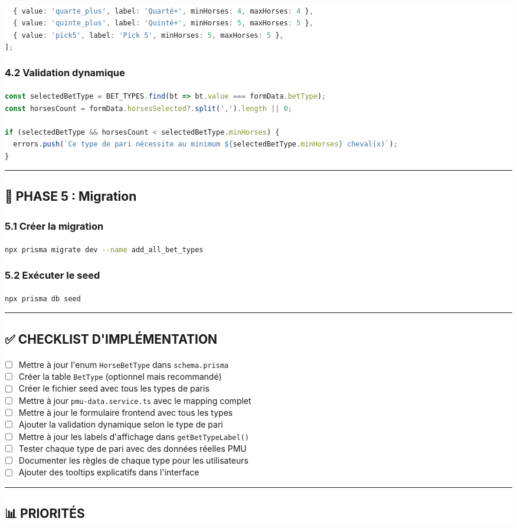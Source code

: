 ```typescript
  { value: 'quarte_plus', label: 'Quarté+', minHorses: 4, maxHorses: 4 },
  { value: 'quinte_plus', label: 'Quinté+', minHorses: 5, maxHorses: 5 },
  { value: 'pick5', label: 'Pick 5', minHorses: 5, maxHorses: 5 },
];
```

### 4.2 Validation dynamique

```typescript
const selectedBetType = BET_TYPES.find(bt => bt.value === formData.betType);
const horsesCount = formData.horsesSelected?.split(',').length || 0;

if (selectedBetType && horsesCount < selectedBetType.minHorses) {
  errors.push(`Ce type de pari nécessite au minimum ${selectedBetType.minHorses} cheval(x)`);
}
```

---

## 🎯 PHASE 5 : Migration

### 5.1 Créer la migration

```bash
npx prisma migrate dev --name add_all_bet_types
```

### 5.2 Exécuter le seed

```bash
npx prisma db seed
```

---

## ✅ CHECKLIST D'IMPLÉMENTATION

- [ ] Mettre à jour l'enum `HorseBetType` dans `schema.prisma`
- [ ] Créer la table `BetType` (optionnel mais recommandé)
- [ ] Créer le fichier seed avec tous les types de paris
- [ ] Mettre à jour `pmu-data.service.ts` avec le mapping complet
- [ ] Mettre à jour le formulaire frontend avec tous les types
- [ ] Ajouter la validation dynamique selon le type de pari
- [ ] Mettre à jour les labels d'affichage dans `getBetTypeLabel()`
- [ ] Tester chaque type de pari avec des données réelles PMU
- [ ] Documenter les règles de chaque type pour les utilisateurs
- [ ] Ajouter des tooltips explicatifs dans l'interface

---

## 📊 PRIORITÉS
